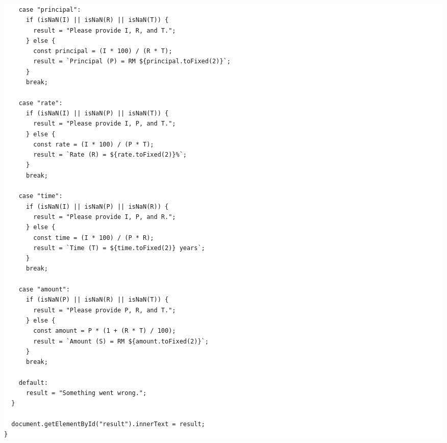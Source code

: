         case "principal":
          if (isNaN(I) || isNaN(R) || isNaN(T)) {
            result = "Please provide I, R, and T.";
          } else {
            const principal = (I * 100) / (R * T);
            result = `Principal (P) = RM ${principal.toFixed(2)}`;
          }
          break;

        case "rate":
          if (isNaN(I) || isNaN(P) || isNaN(T)) {
            result = "Please provide I, P, and T.";
          } else {
            const rate = (I * 100) / (P * T);
            result = `Rate (R) = ${rate.toFixed(2)}%`;
          }
          break;

        case "time":
          if (isNaN(I) || isNaN(P) || isNaN(R)) {
            result = "Please provide I, P, and R.";
          } else {
            const time = (I * 100) / (P * R);
            result = `Time (T) = ${time.toFixed(2)} years`;
          }
          break;

        case "amount":
          if (isNaN(P) || isNaN(R) || isNaN(T)) {
            result = "Please provide P, R, and T.";
          } else {
            const amount = P * (1 + (R * T) / 100);
            result = `Amount (S) = RM ${amount.toFixed(2)}`;
          }
          break;

        default:
          result = "Something went wrong.";
      }

      document.getElementById("result").innerText = result;
    }
  </script>
</body>
</html>
